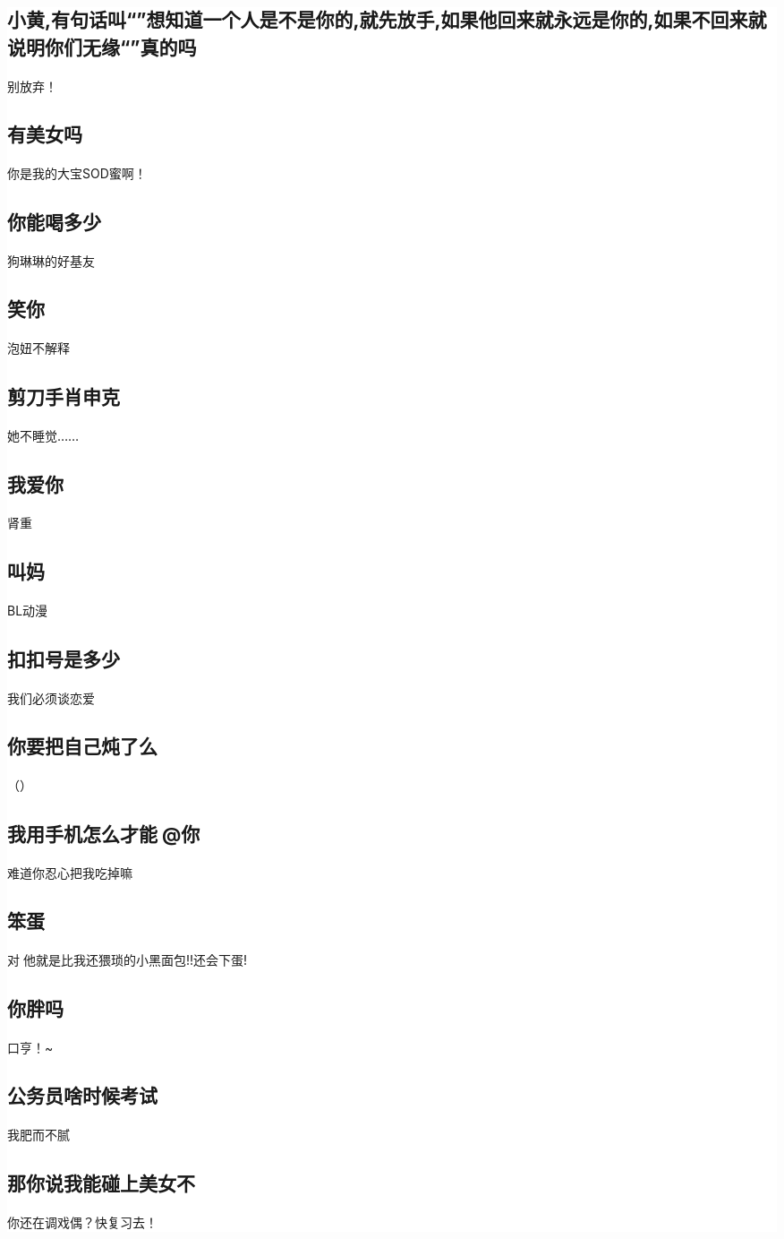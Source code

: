 ## 小黄,有句话叫“”想知道一个人是不是你的,就先放手,如果他回来就永远是你的,如果不回来就说明你们无缘“”真的吗
别放弃！

## 有美女吗
你是我的大宝SOD蜜啊！

## 你能喝多少
狗琳琳的好基友

## 笑你
泡妞不解释

## 剪刀手肖申克
她不睡觉……

## 我爱你
肾重

## 叫妈
BL动漫

## 扣扣号是多少
我们必须谈恋爱

## 你要把自己炖了么
（）

## 我用手机怎么才能 @你
难道你忍心把我吃掉嘛

## 笨蛋
对  他就是比我还猥琐的小黑面包!!还会下蛋!

## 你胖吗
口亨！~

## 公务员啥时候考试
我肥而不腻

## 那你说我能碰上美女不
你还在调戏偶？快复习去！
